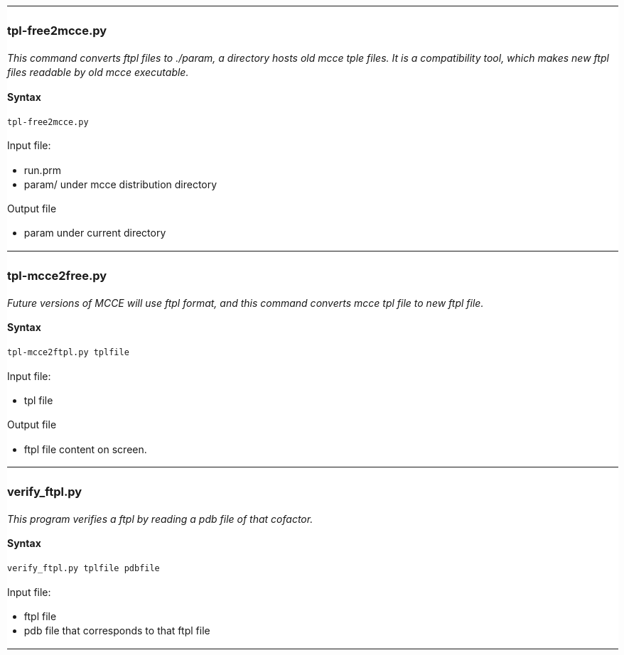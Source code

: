 ```
```
---


### tpl-free2mcce.py
*This command converts ftpl files to ./param, a directory hosts old mcce tple files. It is a compatibility tool, which makes
new ftpl files readable by old mcce executable.*

**Syntax**
```
tpl-free2mcce.py
```

Input file:

* run.prm
* param/ under mcce distribution directory

Output  file

* param under current directory

-----------

### tpl-mcce2free.py
*Future versions of MCCE will use ftpl format, and this command converts mcce tpl file to new ftpl file.*

**Syntax**
```
tpl-mcce2ftpl.py tplfile
```

Input file:

* tpl file

Output  file

* ftpl file content on screen.

-----------

### verify_ftpl.py
*This program verifies a ftpl by reading a pdb file of that cofactor.*

**Syntax**
```
verify_ftpl.py tplfile pdbfile
```

Input file:

* ftpl file
* pdb file that corresponds to that ftpl file

-----------
